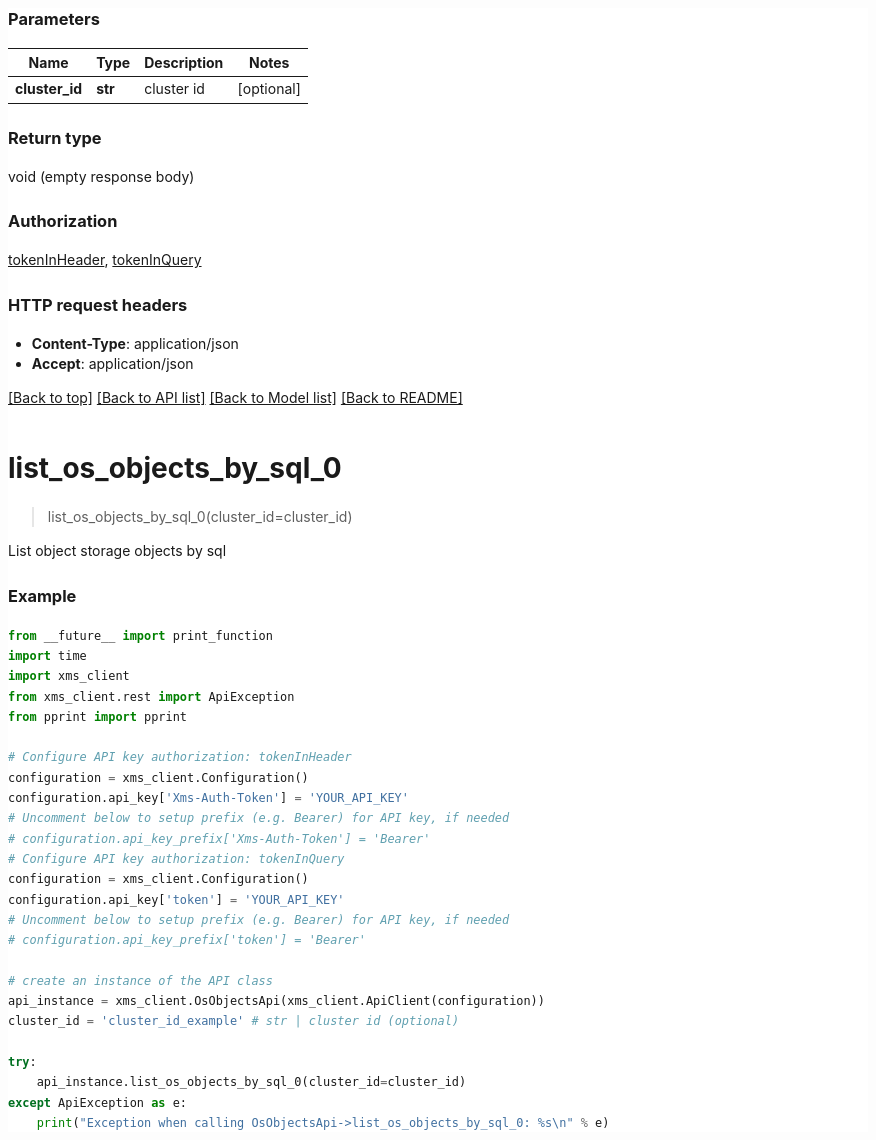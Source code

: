 ### Parameters

Name | Type | Description  | Notes
------------- | ------------- | ------------- | -------------
 **cluster_id** | **str**| cluster id | [optional] 

### Return type

void (empty response body)

### Authorization

[tokenInHeader](../README.md#tokenInHeader), [tokenInQuery](../README.md#tokenInQuery)

### HTTP request headers

 - **Content-Type**: application/json
 - **Accept**: application/json

[[Back to top]](#) [[Back to API list]](../README.md#documentation-for-api-endpoints) [[Back to Model list]](../README.md#documentation-for-models) [[Back to README]](../README.md)

# **list_os_objects_by_sql_0**
> list_os_objects_by_sql_0(cluster_id=cluster_id)



List object storage objects by sql

### Example
```python
from __future__ import print_function
import time
import xms_client
from xms_client.rest import ApiException
from pprint import pprint

# Configure API key authorization: tokenInHeader
configuration = xms_client.Configuration()
configuration.api_key['Xms-Auth-Token'] = 'YOUR_API_KEY'
# Uncomment below to setup prefix (e.g. Bearer) for API key, if needed
# configuration.api_key_prefix['Xms-Auth-Token'] = 'Bearer'
# Configure API key authorization: tokenInQuery
configuration = xms_client.Configuration()
configuration.api_key['token'] = 'YOUR_API_KEY'
# Uncomment below to setup prefix (e.g. Bearer) for API key, if needed
# configuration.api_key_prefix['token'] = 'Bearer'

# create an instance of the API class
api_instance = xms_client.OsObjectsApi(xms_client.ApiClient(configuration))
cluster_id = 'cluster_id_example' # str | cluster id (optional)

try:
    api_instance.list_os_objects_by_sql_0(cluster_id=cluster_id)
except ApiException as e:
    print("Exception when calling OsObjectsApi->list_os_objects_by_sql_0: %s\n" % e)
```

